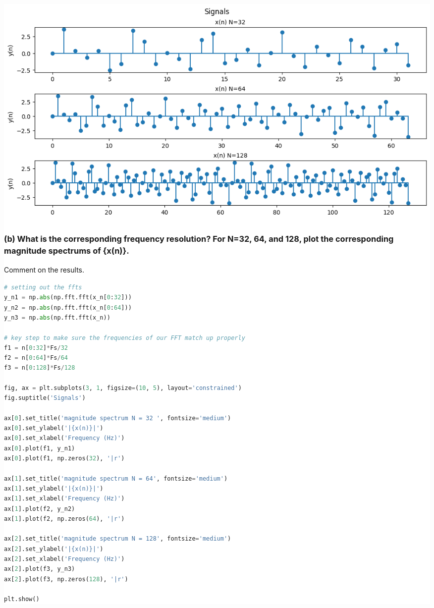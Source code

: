 
![png](421_A2_files/421_A2_5_0.png)


### (b) What is the corresponding frequency resolution? For N=32, 64, and 128, plot the corresponding magnitude spectrums of {x(n)}.
Comment on the results.


```python
# setting out the ffts
y_n1 = np.abs(np.fft.fft(x_n[0:32]))
y_n2 = np.abs(np.fft.fft(x_n[0:64]))
y_n3 = np.abs(np.fft.fft(x_n))

# key step to make sure the frequencies of our FFT match up properly
f1 = n[0:32]*Fs/32
f2 = n[0:64]*Fs/64
f3 = n[0:128]*Fs/128

fig, ax = plt.subplots(3, 1, figsize=(10, 5), layout='constrained')
fig.suptitle('Signals')

ax[0].set_title('magnitude spectrum N = 32 ', fontsize='medium')
ax[0].set_ylabel('|{x(n)}|')
ax[0].set_xlabel('Frequency (Hz)')
ax[0].plot(f1, y_n1)
ax[0].plot(f1, np.zeros(32), '|r')

ax[1].set_title('magnitude spectrum N = 64', fontsize='medium')
ax[1].set_ylabel('|{x(n)}|')
ax[1].set_xlabel('Frequency (Hz)')
ax[1].plot(f2, y_n2)
ax[1].plot(f2, np.zeros(64), '|r')

ax[2].set_title('magnitude spectrum N = 128', fontsize='medium')
ax[2].set_ylabel('|{x(n)}|')
ax[2].set_xlabel('Frequency (Hz)')
ax[2].plot(f3, y_n3)
ax[2].plot(f3, np.zeros(128), '|r')

plt.show()
```